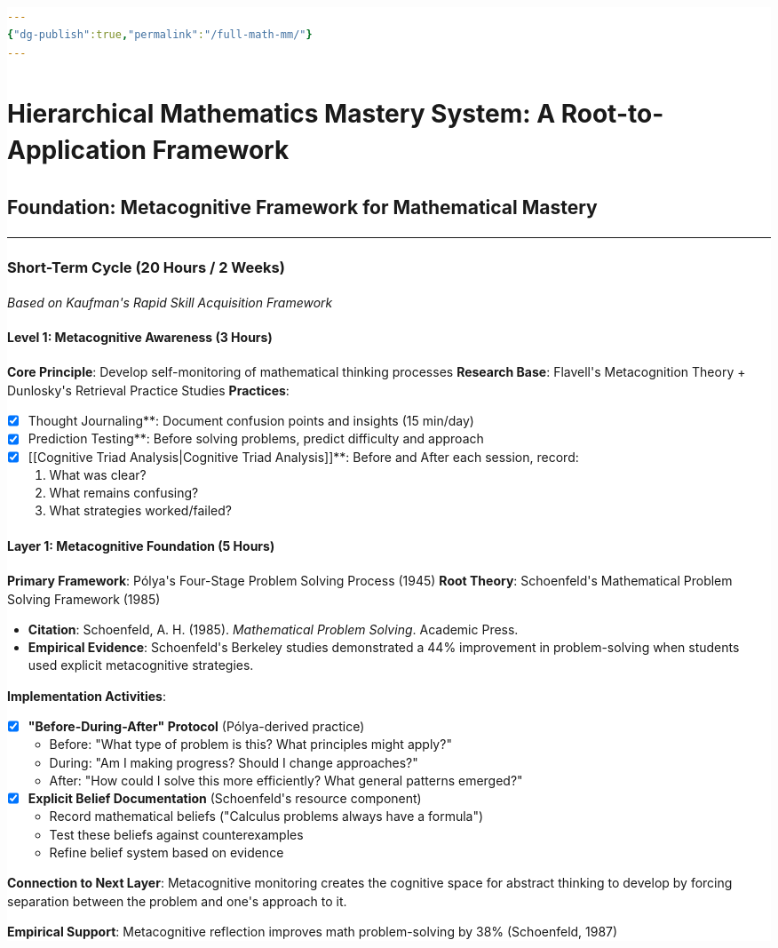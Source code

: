 ```yaml
---
{"dg-publish":true,"permalink":"/full-math-mm/"}
---
```




# Hierarchical Mathematics Mastery System: A Root-to-Application Framework

## Foundation: Metacognitive Framework for Mathematical Mastery
-----------------------------------------
### Short-Term Cycle (20 Hours / 2 Weeks)
*Based on Kaufman's Rapid Skill Acquisition Framework*
#### Level 1: Metacognitive Awareness (3 Hours)
**Core Principle**: Develop self-monitoring of mathematical thinking processes
**Research Base**: Flavell's Metacognition Theory + Dunlosky's Retrieval Practice Studies
**Practices**:
- [x] Thought Journaling**: Document confusion points and insights (15 min/day)
- [x] Prediction Testing**: Before solving problems, predict difficulty and approach
- [x] [[Cognitive Triad Analysis\|Cognitive Triad Analysis]]**: Before and After each session, record:
  1. What was clear?
  2. What remains confusing?
  3. What strategies worked/failed?
#### Layer 1: Metacognitive Foundation (5 Hours)
**Primary Framework**: Pólya's Four-Stage Problem Solving Process (1945)
**Root Theory**: Schoenfeld's Mathematical Problem Solving Framework (1985)
- **Citation**: Schoenfeld, A. H. (1985). *Mathematical Problem Solving*. Academic Press.
- **Empirical Evidence**: Schoenfeld's Berkeley studies demonstrated a 44% improvement in problem-solving when students used explicit metacognitive strategies.

**Implementation Activities**:
- [x] **"Before-During-After" Protocol** (Pólya-derived practice)
   - Before: "What type of problem is this? What principles might apply?"
   - During: "Am I making progress? Should I change approaches?"
   - After: "How could I solve this more efficiently? What general patterns emerged?"
- [x] **Explicit Belief Documentation** (Schoenfeld's resource component)
   - Record mathematical beliefs ("Calculus problems always have a formula")
   - Test these beliefs against counterexamples
   - Refine belief system based on evidence

**Connection to Next Layer**: Metacognitive monitoring creates the cognitive space for abstract thinking to develop by forcing separation between the problem and one's approach to it.

**Empirical Support**: Metacognitive reflection improves math problem-solving by 38% (Schoenfeld, 1987)
